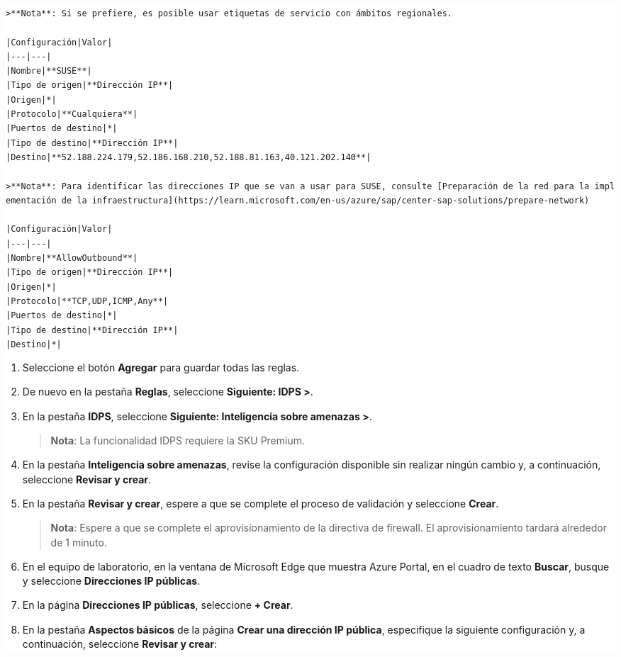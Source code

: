     >**Nota**: Si se prefiere, es posible usar etiquetas de servicio con ámbitos regionales. 

    |Configuración|Valor|
    |---|---|
    |Nombre|**SUSE**|
    |Tipo de origen|**Dirección IP**|
    |Origen|*|
    |Protocolo|**Cualquiera**|
    |Puertos de destino|*|
    |Tipo de destino|**Dirección IP**|
    |Destino|**52.188.224.179,52.186.168.210,52.188.81.163,40.121.202.140**|

    >**Nota**: Para identificar las direcciones IP que se van a usar para SUSE, consulte [Preparación de la red para la implementación de la infraestructura](https://learn.microsoft.com/en-us/azure/sap/center-sap-solutions/prepare-network)

    |Configuración|Valor|
    |---|---|
    |Nombre|**AllowOutbound**|
    |Tipo de origen|**Dirección IP**|
    |Origen|*|
    |Protocolo|**TCP,UDP,ICMP,Any**|
    |Puertos de destino|*|
    |Tipo de destino|**Dirección IP**|
    |Destino|*|

1. Seleccione el botón **Agregar** para guardar todas las reglas.
1. De nuevo en la pestaña **Reglas**, seleccione **Siguiente: IDPS >**.
1. En la pestaña **IDPS**, seleccione **Siguiente: Inteligencia sobre amenazas >**.

    >**Nota**: La funcionalidad IDPS requiere la SKU Premium.

1. En la pestaña **Inteligencia sobre amenazas**, revise la configuración disponible sin realizar ningún cambio y, a continuación, seleccione **Revisar y crear**.
1. En la pestaña **Revisar y crear**, espere a que se complete el proceso de validación y seleccione **Crear**.

    >**Nota**: Espere a que se complete el aprovisionamiento de la directiva de firewall. El aprovisionamiento tardará alrededor de 1 minuto.

1. En el equipo de laboratorio, en la ventana de Microsoft Edge que muestra Azure Portal, en el cuadro de texto **Buscar**, busque y seleccione **Direcciones IP públicas**.
1. En la página **Direcciones IP públicas**, seleccione **+ Crear**.
1. En la pestaña **Aspectos básicos** de la página **Crear una dirección IP pública**, especifique la siguiente configuración y, a continuación, seleccione **Revisar y crear**:
